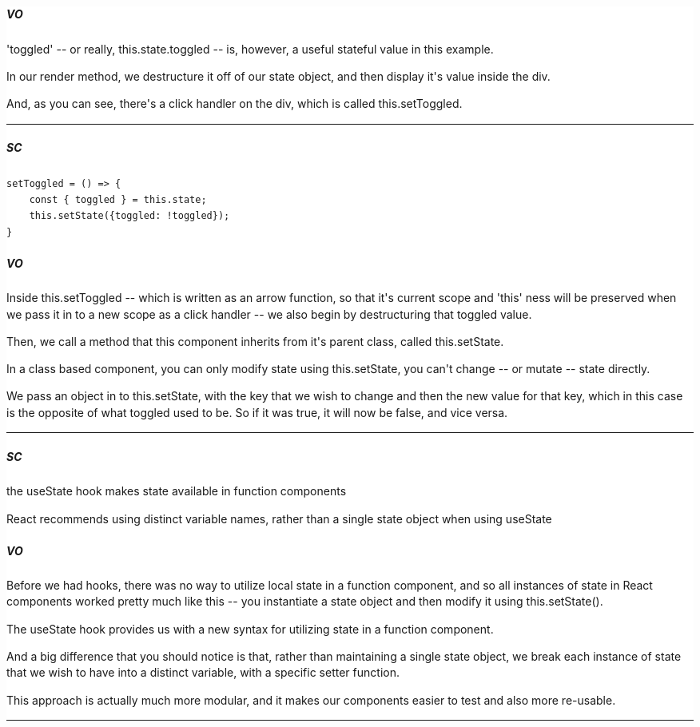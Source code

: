 
##### VO

'toggled' -- or really, this.state.toggled -- is, however, a useful stateful value in this example.

In our render method, we destructure it off of our state object, and then display it's value inside the div.

And, as you can see, there's a click handler on the div, which is called this.setToggled.



---


##### SC

    setToggled = () => {
        const { toggled } = this.state;  
        this.setState({toggled: !toggled});
    }

##### VO

Inside this.setToggled -- which is written as an arrow function, so that it's current scope and 'this' ness will be preserved when we pass it in to a new scope as a click handler -- we also begin by destructuring that toggled value.  

Then, we call a method that this component inherits from it's parent class, called this.setState.

In a class based component, you can only modify state using this.setState, you can't change -- or mutate -- state directly.

We pass an object in to this.setState, with the key that we wish to change and then the new value for that key, which in this case is the opposite of what toggled used to be.  So if it was true, it will now be false, and vice versa.

---


##### SC

the useState hook makes state available in function components

React recommends using distinct variable names, rather than a single state object when using useState


##### VO

Before we had hooks, there was no way to utilize local state in a function component, and so all instances of state in React components worked pretty much like this -- you instantiate a state object and then modify it using this.setState().

The useState hook provides us with a new syntax for utilizing state in a function component.

And a big difference that you should notice is that, rather than maintaining a single state object, we break each instance of state that we wish to have into a distinct variable, with a specific setter function.

This approach is actually much more modular, and it makes our components easier to test and also more re-usable.

---